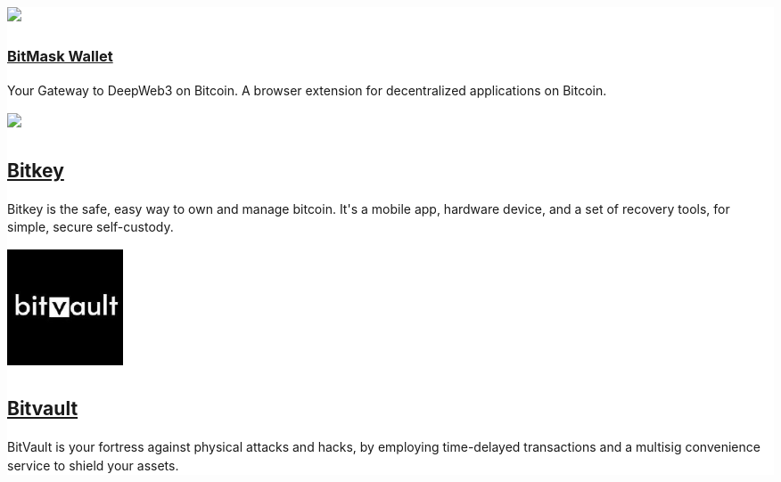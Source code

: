 
<div class="project">
  <div class="project-logo">
  <a href="https://bitmask.app/" target="_blank">
    <img src="/img/case-studies-logos/bitmask-130.png" />
  </a>
  </div>
  <div class="tagline">
  <h3>
    <a href="https://bitmask.app/" target="_blank">BitMask Wallet</a>
  </h3>
  <p>Your Gateway to DeepWeb3 on Bitcoin. A browser extension for decentralized applications on Bitcoin.</p>
  </div>
</div>


<div class="project">
  <div class=project-logo>
    <a href="https://bitkey.build/" target="_blank">
      <img src="/img/case-studies-logos/block-logo.gif" style="max-height: 130px;" />
    </a>
  </div>
  <div class="tagline">
    <h2>
      <a href="https://bitkey.build/" target="_blank">Bitkey</a> 
    </h2>
    <p>
      Bitkey is the safe, easy way to own and manage bitcoin. It's a mobile app, hardware device, and a set of recovery tools, for simple, secure self-custody.
    </p>
  </div>
</div>


<div class="project">
  <div class=project-logo>
    <a href="https://www.bitvault.sv/" target="_blank">
      <img src="/img/case-studies-logos/bitvault-logo.jpg" style="max-height: 130px;" />
    </a>
  </div>
  <div class="tagline">
    <h2>
      <a href="https://www.bitvault.sv/" target="_blank">Bitvault</a> 
    </h2>
    <p>
      BitVault is your fortress against physical attacks and hacks, by employing time-delayed transactions and a multisig convenience service to shield your assets.
    </p>
  </div>
</div>
